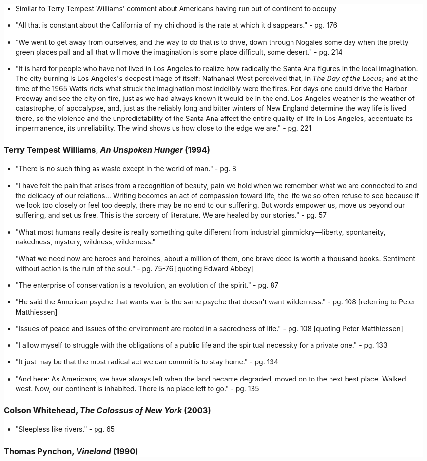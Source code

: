   - Similar to Terry Tempest Williams' comment about Americans having run out of continent to occupy
  
- "All that is constant about the California of my childhood is the rate at which it disappears." - pg. 176

- "We went to get away from ourselves, and the way to do that is to drive, down through Nogales some day when the pretty green places pall and all that will move the imagination is some place difficult, some desert." - pg. 214

- "It is hard for people who have not lived in Los Angeles to realize how radically the Santa Ana figures in the local imagination. The city burning is Los Angeles's deepest image of itself: Nathanael West perceived that, in *The Day of the Locus*; and at the time of the 1965 Watts riots what struck the imagination most indelibly were the fires. For days one could drive the Harbor Freeway and see the city on fire, just as we had always known it would be in the end. Los Angeles weather is the weather of catastrophe, of apocalypse, and, just as the reliably long and bitter winters of New England determine the way life is lived there, so the violence and the unpredictability of the Santa Ana affect the entire quality of life in Los Angeles, accentuate its impermanence, its unreliability. The wind shows us how close to the edge we are." - pg. 221

### Terry Tempest Williams, *An Unspoken Hunger* (1994)

- "There is no such thing as waste except in the world of man." - pg. 8

- "I have felt the pain that arises from a recognition of beauty, pain we hold when we remember what we are connected to and the delicacy of our relations... Writing becomes an act of compassion toward life, the life we so often refuse to see because if we look too closely or feel too deeply, there may be no end to our suffering. But words empower us, move us beyond our suffering, and set us free. This is the sorcery of literature. We are healed by our stories." - pg. 57

- "What most humans really desire is really something quite different from industrial gimmickry—liberty, spontaneity, nakedness, mystery, wildness, wilderness."

  "What we need now are heroes and heroines, about a million of them, one brave deed is worth a thousand books. Sentiment without action is the ruin of the soul." - pg. 75-76 [quoting Edward Abbey]

- "The enterprise of conservation is a revolution, an evolution of the spirit." - pg. 87

- "He said the American psyche that wants war is the same psyche that doesn't want wilderness." - pg. 108 [referring to Peter Matthiessen]

- "Issues of peace and issues of the environment are rooted in a sacredness of life." - pg. 108 [quoting Peter Matthiessen]

- "I allow myself to struggle with the obligations of a public life and the spiritual necessity for a private one." - pg. 133

- "It just may be that the most radical act we can commit is to stay home." - pg. 134

- "And here: As Americans, we have always left when the land became degraded, moved on to the next best place. Walked west. Now, our continent is inhabited. There is no place left to go." - pg. 135


### Colson Whitehead, *The Colossus of New York* (2003)

- "Sleepless like rivers." - pg. 65


### Thomas Pynchon, *Vineland* (1990)
